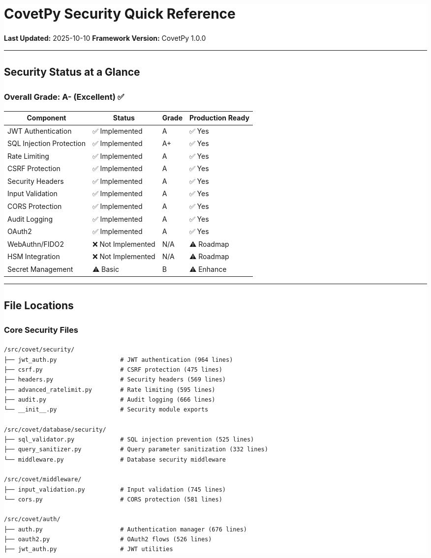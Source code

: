 # CovetPy Security Quick Reference

**Last Updated:** 2025-10-10
**Framework Version:** CovetPy 1.0.0

---

## Security Status at a Glance

### Overall Grade: **A- (Excellent)** ✅

| Component | Status | Grade | Production Ready |
|-----------|--------|-------|-----------------|
| JWT Authentication | ✅ Implemented | A | ✅ Yes |
| SQL Injection Protection | ✅ Implemented | A+ | ✅ Yes |
| Rate Limiting | ✅ Implemented | A | ✅ Yes |
| CSRF Protection | ✅ Implemented | A | ✅ Yes |
| Security Headers | ✅ Implemented | A | ✅ Yes |
| Input Validation | ✅ Implemented | A | ✅ Yes |
| CORS Protection | ✅ Implemented | A | ✅ Yes |
| Audit Logging | ✅ Implemented | A | ✅ Yes |
| OAuth2 | ✅ Implemented | A | ✅ Yes |
| WebAuthn/FIDO2 | ❌ Not Implemented | N/A | ⚠️ Roadmap |
| HSM Integration | ❌ Not Implemented | N/A | ⚠️ Roadmap |
| Secret Management | ⚠️ Basic | B | ⚠️ Enhance |

---

## File Locations

### Core Security Files

```
/src/covet/security/
├── jwt_auth.py                  # JWT authentication (964 lines)
├── csrf.py                      # CSRF protection (475 lines)
├── headers.py                   # Security headers (569 lines)
├── advanced_ratelimit.py        # Rate limiting (595 lines)
├── audit.py                     # Audit logging (666 lines)
└── __init__.py                  # Security module exports

/src/covet/database/security/
├── sql_validator.py             # SQL injection prevention (525 lines)
├── query_sanitizer.py           # Query parameter sanitization (332 lines)
└── middleware.py                # Database security middleware

/src/covet/middleware/
├── input_validation.py          # Input validation (745 lines)
└── cors.py                      # CORS protection (581 lines)

/src/covet/auth/
├── auth.py                      # Authentication manager (676 lines)
├── oauth2.py                    # OAuth2 flows (526 lines)
├── jwt_auth.py                  # JWT utilities
```